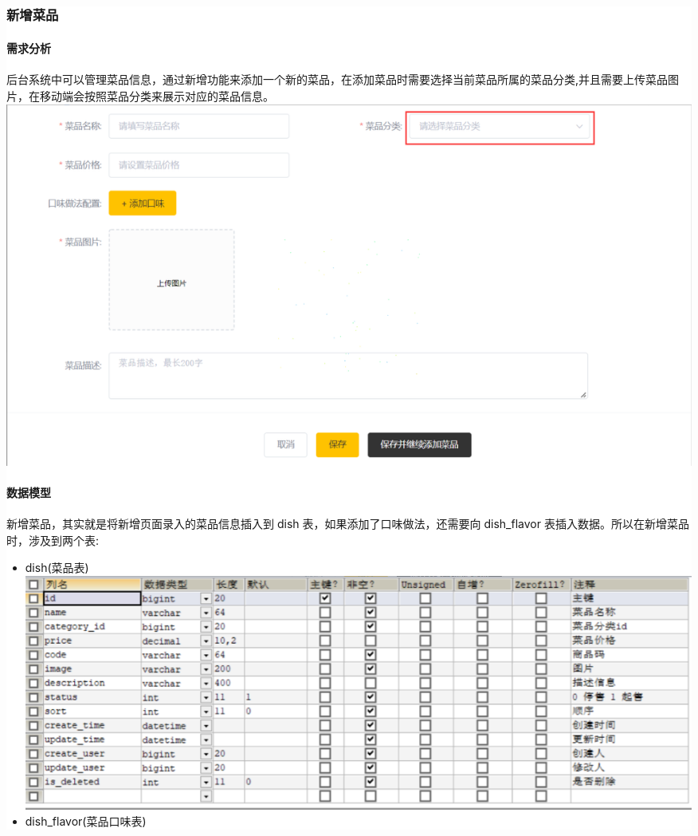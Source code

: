 ### 新增菜品

#### 需求分析

后台系统中可以管理菜品信息，通过新增功能来添加一个新的菜品，在添加菜品时需要选择当前菜品所属的菜品分类,并且需要上传菜品图片，在移动端会按照菜品分类来展示对应的菜品信息。
![1683512557378](./assets/1683512557378.png)

#### 数据模型

新增菜品，其实就是将新增页面录入的菜品信息插入到 dish 表，如果添加了口味做法，还需要向 dish_flavor 表插入数据。所以在新增菜品时，涉及到两个表:

- dish(菜品表)
  ![1683512575513](./assets/1683512575513.png)
- dish_flavor(菜品口味表)